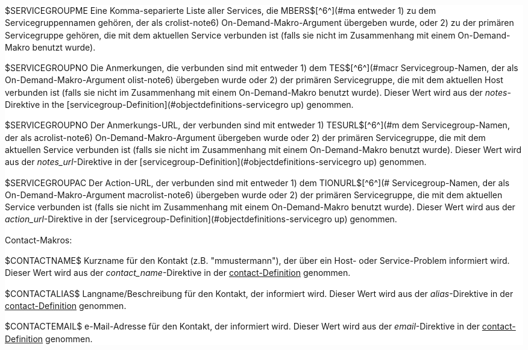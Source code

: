   \$SERVICEGROUPME Eine Komma-separierte Liste aller Services, die
  MBERS\$[^6^](#ma entweder 1) zu dem Servicegruppennamen gehören, der als
  crolist-note6)   On-Demand-Makro-Argument übergeben wurde, oder 2) zu
                   der primären Servicegruppe gehören, die mit dem
                   aktuellen Service verbunden ist (falls sie nicht im
                   Zusammenhang mit einem On-Demand-Makro benutzt wurde).

  \$SERVICEGROUPNO Die Anmerkungen, die verbunden sind mit entweder 1) dem
  TES\$[^6^](#macr Servicegroup-Namen, der als On-Demand-Makro-Argument
  olist-note6)     übergeben wurde oder 2) der primären Servicegruppe, die
                   mit dem aktuellen Host verbunden ist (falls sie nicht
                   im Zusammenhang mit einem On-Demand-Makro benutzt
                   wurde). Dieser Wert wird aus der *notes*-Direktive in
                   the
                   [servicegroup-Definition](#objectdefinitions-servicegro
                   up)
                   genommen.

  \$SERVICEGROUPNO Der Anmerkungs-URL, der verbunden sind mit entweder 1)
  TESURL\$[^6^](#m dem Servicegroup-Namen, der als
  acrolist-note6)  On-Demand-Makro-Argument übergeben wurde oder 2) der
                   primären Servicegruppe, die mit dem aktuellen Service
                   verbunden ist (falls sie nicht im Zusammenhang mit
                   einem On-Demand-Makro benutzt wurde). Dieser Wert wird
                   aus der *notes\_url*-Direktive in der
                   [servicegroup-Definition](#objectdefinitions-servicegro
                   up)
                   genommen.

  \$SERVICEGROUPAC Der Action-URL, der verbunden sind mit entweder 1) dem
  TIONURL\$[^6^](# Servicegroup-Namen, der als On-Demand-Makro-Argument
  macrolist-note6) übergeben wurde oder 2) der primären Servicegruppe, die
                   mit dem aktuellen Service verbunden ist (falls sie
                   nicht im Zusammenhang mit einem On-Demand-Makro benutzt
                   wurde). Dieser Wert wird aus der
                   *action\_url*-Direktive in der
                   [servicegroup-Definition](#objectdefinitions-servicegro
                   up)
                   genommen.

  Contact-Makros:

  \$CONTACTNAME\$  Kurzname für den Kontakt (z.B. "mmustermann"), der über
                   ein Host- oder Service-Problem informiert wird. Dieser
                   Wert wird aus der *contact\_name*-Direktive in der
                   [contact-Definition](#objectdefinitions-contact)
                   genommen.

  \$CONTACTALIAS\$ Langname/Beschreibung für den Kontakt, der informiert
                   wird. Dieser Wert wird aus der *alias*-Direktive in der
                   [contact-Definition](#objectdefinitions-contact)
                   genommen.

  \$CONTACTEMAIL\$ e-Mail-Adresse für den Kontakt, der informiert wird.
                   Dieser Wert wird aus der *email*-Direktive in der
                   [contact-Definition](#objectdefinitions-contact)
                   genommen.
